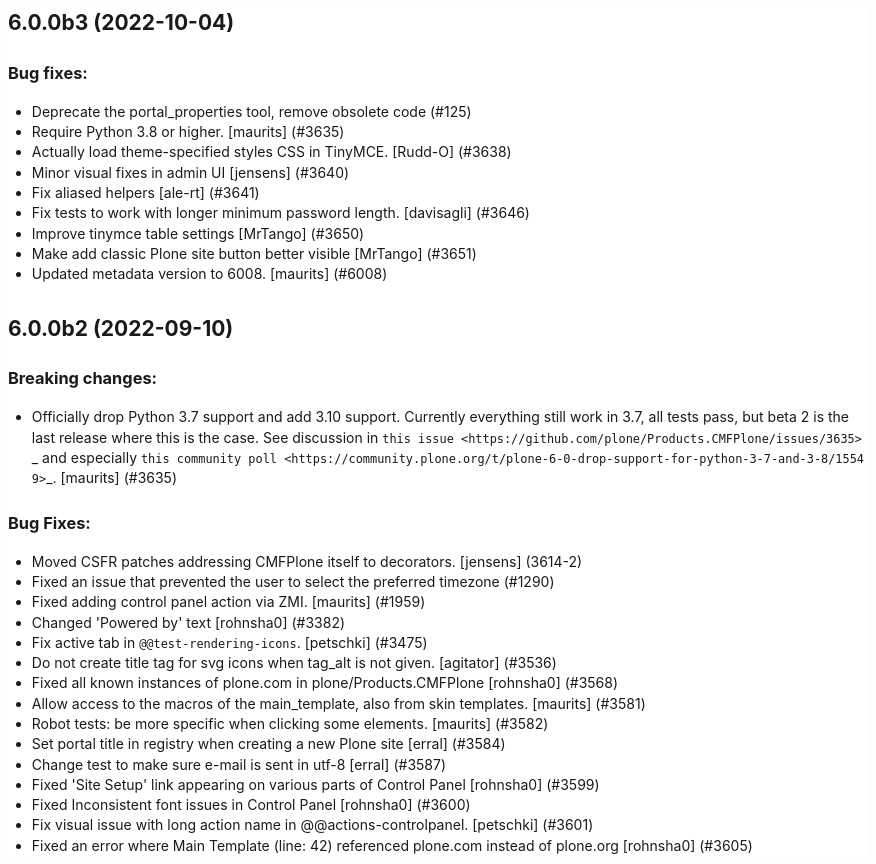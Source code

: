 
## 6.0.0b3 (2022-10-04)

### Bug fixes:


- Deprecate the portal_properties tool, remove obsolete code (#125)
- Require Python 3.8 or higher.  [maurits] (#3635)
- Actually load theme-specified styles CSS in TinyMCE. [Rudd-O] (#3638)
- Minor visual fixes in admin UI [jensens] (#3640)
- Fix aliased helpers
  [ale-rt] (#3641)
- Fix tests to work with longer minimum password length. [davisagli] (#3646)
- Improve tinymce table settings [MrTango] (#3650)
- Make add classic Plone site button better visible [MrTango] (#3651)
- Updated metadata version to 6008.  [maurits] (#6008)


## 6.0.0b2 (2022-09-10)

### Breaking changes:


- Officially drop Python 3.7 support and add 3.10 support.
  Currently everything still work in 3.7, all tests pass, but beta 2 is the last release where this is the case.
  See discussion in `this issue <https://github.com/plone/Products.CMFPlone/issues/3635>`_ and especially `this community poll <https://community.plone.org/t/plone-6-0-drop-support-for-python-3-7-and-3-8/15549>`_.
  [maurits] (#3635)


### Bug Fixes:


- Moved CSFR patches addressing CMFPlone itself to decorators.
  [jensens] (3614-2)
- Fixed an issue that prevented the user to select the preferred timezone (#1290)
- Fixed adding control panel action via ZMI.
  [maurits] (#1959)
- Changed 'Powered by' text
  [rohnsha0] (#3382)
- Fix active tab in ``@@test-rendering-icons``.
  [petschki] (#3475)
- Do not create title tag for svg icons when tag_alt is not given.
  [agitator] (#3536)
- Fixed all known instances of plone.com in plone/Products.CMFPlone
  [rohnsha0] (#3568)
- Allow access to the macros of the main_template, also from skin templates.
  [maurits] (#3581)
- Robot tests: be more specific when clicking some elements.
  [maurits] (#3582)
- Set portal title in registry when creating a new Plone site
  [erral] (#3584)
- Change test to make sure e-mail is sent in utf-8
  [erral] (#3587)
- Fixed 'Site Setup' link appearing on various parts of Control Panel
  [rohnsha0] (#3599)
- Fixed Inconsistent font issues in Control Panel
  [rohnsha0] (#3600)
- Fix visual issue with long action name in @@actions-controlpanel.
  [petschki] (#3601)
- Fixed an error where Main Template (line: 42) referenced plone.com instead of plone.org
  [rohnsha0] (#3605)